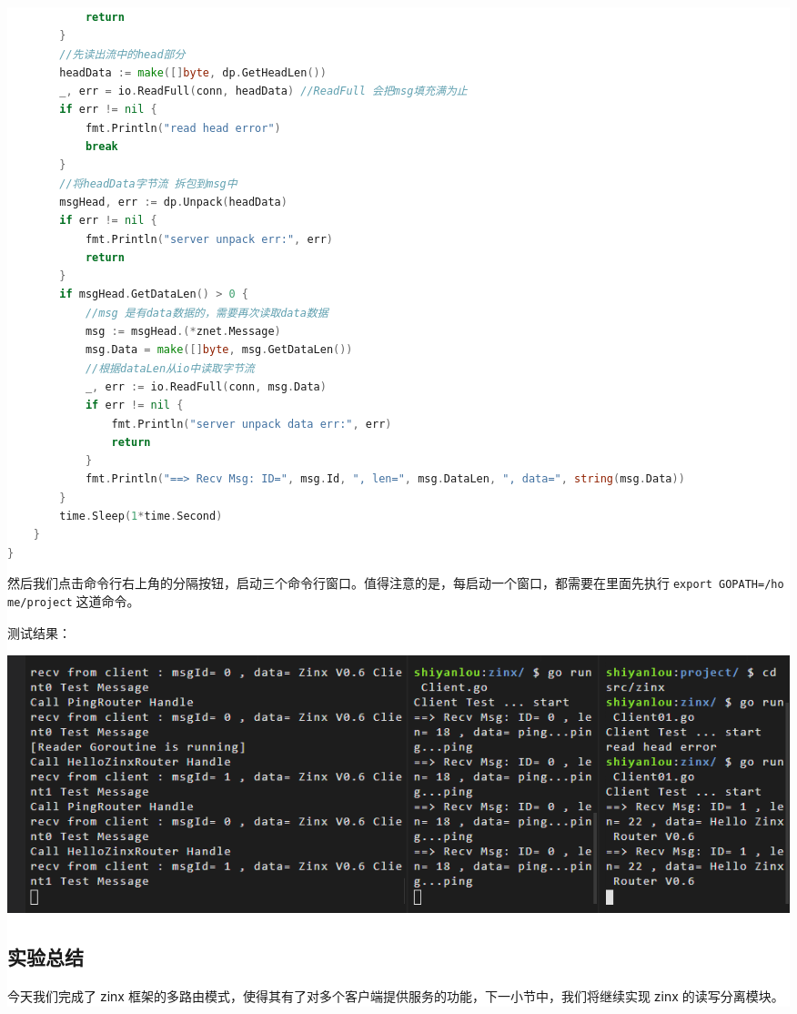 ```go
            return
        }
        //先读出流中的head部分
        headData := make([]byte, dp.GetHeadLen())
        _, err = io.ReadFull(conn, headData) //ReadFull 会把msg填充满为止
        if err != nil {
            fmt.Println("read head error")
            break
        }
        //将headData字节流 拆包到msg中
        msgHead, err := dp.Unpack(headData)
        if err != nil {
            fmt.Println("server unpack err:", err)
            return
        }
        if msgHead.GetDataLen() > 0 {
            //msg 是有data数据的，需要再次读取data数据
            msg := msgHead.(*znet.Message)
            msg.Data = make([]byte, msg.GetDataLen())
            //根据dataLen从io中读取字节流
            _, err := io.ReadFull(conn, msg.Data)
            if err != nil {
                fmt.Println("server unpack data err:", err)
                return
            }
            fmt.Println("==> Recv Msg: ID=", msg.Id, ", len=", msg.DataLen, ", data=", string(msg.Data))
        }
        time.Sleep(1*time.Second)
    }
}
```

然后我们点击命令行右上角的分隔按钮，启动三个命令行窗口。值得注意的是，每启动一个窗口，都需要在里面先执行 `export GOPATH=/home/project` 这道命令。

测试结果：

![image-20220531170444468](./image-20220531170444468.png)

## 实验总结

今天我们完成了 zinx 框架的多路由模式，使得其有了对多个客户端提供服务的功能，下一小节中，我们将继续实现 zinx 的读写分离模块。